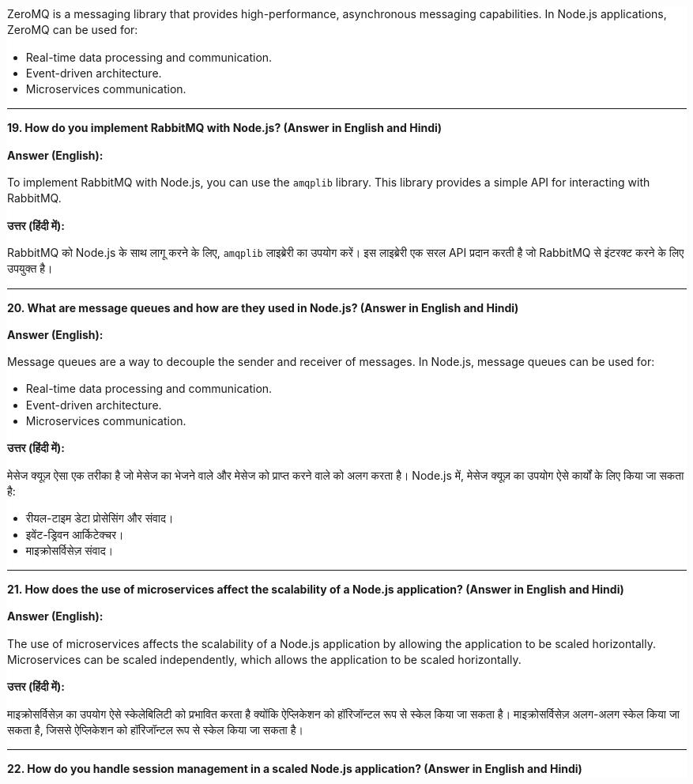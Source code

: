 ZeroMQ is a messaging library that provides high-performance, asynchronous messaging capabilities. In Node.js applications, ZeroMQ can be used for:

- Real-time data processing and communication.
- Event-driven architecture.
- Microservices communication.

--- 
**19. How do you implement RabbitMQ with Node.js? (Answer in English and Hindi)**

**Answer (English):**

To implement RabbitMQ with Node.js, you can use the `amqplib` library. This library provides a simple API for interacting with RabbitMQ.

**उत्तर (हिंदी में):**

RabbitMQ को Node.js के साथ लागू करने के लिए, `amqplib` लाइब्रेरी का उपयोग करें। इस लाइब्रेरी एक सरल API प्रदान करती है जो RabbitMQ से इंटरक्ट करने के लिए उपयुक्त है।

---
**20. What are message queues and how are they used in Node.js? (Answer in English and Hindi)**

**Answer (English):**

Message queues are a way to decouple the sender and receiver of messages. In Node.js, message queues can be used for:

- Real-time data processing and communication.
- Event-driven architecture.
- Microservices communication.

**उत्तर (हिंदी में):**

मेसेज क्यूज़ ऐसा एक तरीका है जो मेसेज का भेजने वाले और मेसेज को प्राप्त करने वाले को अलग करता है। Node.js में, मेसेज क्यूज़ का उपयोग ऐसे कार्यों के लिए किया जा सकता है:

- रीयल-टाइम डेटा प्रोसेसिंग और संवाद।
- इवेंट-ड्रिवन आर्किटेक्चर।
- माइक्रोसर्विसेज़ संवाद।

---
**21. How does the use of microservices affect the scalability of a Node.js application? (Answer in English and Hindi)**

**Answer (English):**

The use of microservices affects the scalability of a Node.js application by allowing the application to be scaled horizontally. Microservices can be scaled independently, which allows the application to be scaled horizontally.

**उत्तर (हिंदी में):**

माइक्रोसर्विसेज़ का उपयोग ऐसे स्केलेबिलिटी को प्रभावित करता है क्योंकि ऐप्लिकेशन को हॉरिजॉन्टल रूप से स्केल किया जा सकता है। माइक्रोसर्विसेज़ अलग-अलग स्केल किया जा सकता है, जिससे ऐप्लिकेशन को हॉरिजॉन्टल रूप से स्केल किया जा सकता है।

---
**22. How do you handle session management in a scaled Node.js application? (Answer in English and Hindi)**
